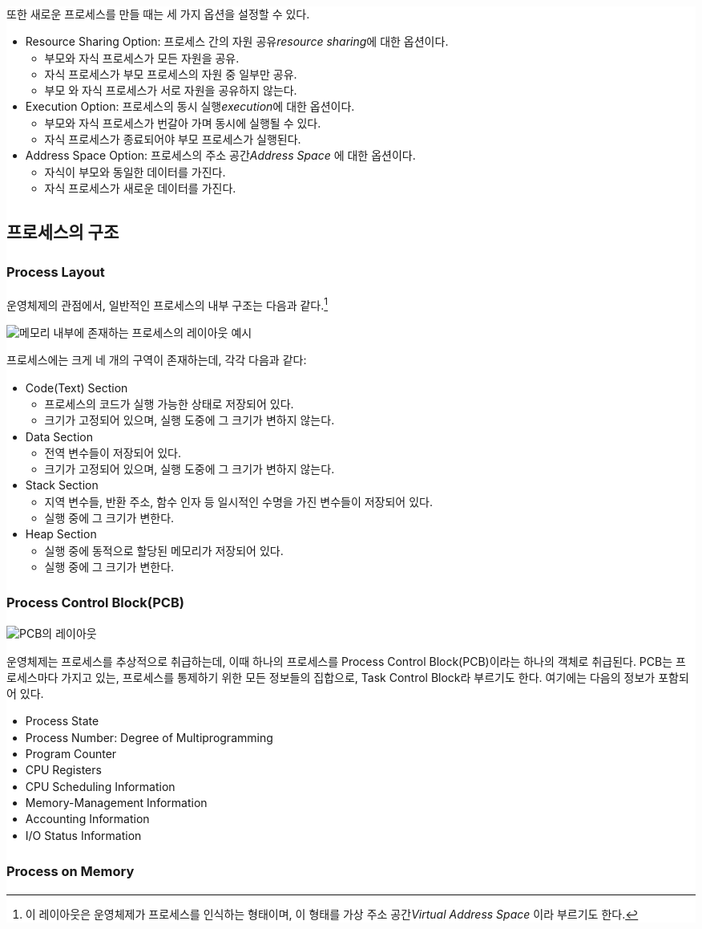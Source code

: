 또한 새로운 프로세스를 만들 때는 세 가지 옵션을 설정할 수 있다.

- Resource Sharing Option: 프로세스 간의 자원 공유*resource sharing*에 대한 옵션이다.
    - 부모와 자식 프로세스가 모든 자원을 공유.
    - 자식 프로세스가 부모 프로세스의 자원 중 일부만 공유.
    - 부모 와 자식 프로세스가 서로 자원을 공유하지 않는다.
- Execution Option: 프로세스의 동시 실행*execution*에 대한 옵션이다.
    - 부모와 자식 프로세스가 번갈아 가며 동시에 실행될 수 있다.
    - 자식 프로세스가 종료되어야 부모 프로세스가 실행된다.
- Address Space Option: 프로세스의 주소 공간*Address Space* 에 대한 옵션이다.
    - 자식이 부모와 동일한 데이터를 가진다.
    - 자식 프로세스가 새로운 데이터를 가진다.

## 프로세스의 구조

### Process Layout

운영체제의 관점에서, 일반적인 프로세스의 내부 구조는 다음과 같다.[^6]

![메모리 내부에 존재하는 프로세스의 레이아웃 예시](/img/user/OS&Architecture/ProcessLayout.png)

프로세스에는 크게 네 개의 구역이 존재하는데, 각각 다음과 같다:
- Code(Text) Section
    - 프로세스의 코드가 실행 가능한 상태로 저장되어 있다.
    - 크기가 고정되어 있으며, 실행 도중에 그 크기가 변하지 않는다.
- Data Section
    - 전역 변수들이 저장되어 있다.
    - 크기가 고정되어 있으며, 실행 도중에 그 크기가 변하지 않는다.
- Stack Section
    - 지역 변수들, 반환 주소, 함수 인자 등 일시적인 수명을 가진 변수들이 저장되어 있다.
    - 실행 중에 그 크기가 변한다.
- Heap Section
    - 실행 중에 동적으로 할당된 메모리가 저장되어 있다.
    - 실행 중에 그 크기가 변한다.

[^6]: 이 레이아웃은 운영체제가 프로세스를 인식하는 형태이며, 이 형태를 가상 주소 공간*Virtual Address Space* 이라 부르기도 한다.

### Process Control Block(PCB)

![PCB의 레이아웃](/img/user/OS&Architecture/PCBLayout.png)

운영체제는 프로세스를 추상적으로 취급하는데, 이때 하나의 프로세스를 Process Control Block(PCB)이라는 하나의 객체로 취급된다.
PCB는 프로세스마다 가지고 있는, 프로세스를 통제하기 위한 모든 정보들의 집합으로, Task Control Block라 부르기도 한다. 여기에는 다음의 정보가 포함되어 있다.

- Process State
- Process Number: Degree of Multiprogramming
- Program Counter
- CPU Registers
- CPU Scheduling Information
- Memory-Management Information
- Accounting Information
- I/O Status Information

### Process on Memory


[^1]: [케임브리지 대학 수학 연구소의 컴퓨터 EDSAC에 대한 1951년 영상](https://sms.cam.ac.uk/media/739532)을 통해 초창기 컴퓨터가 어떻게 사용되었는지 엿볼 수 있다. 
[^2]: 자세한 내용은 [이 링크](https://stackoverflow.com/questions/3073948/job-task-and-process-whats-the-difference)를 통해 확인할 수 있다. 오늘날 Job과 Task는 구분없이 사용되기도 하며 그 정의가 모호하다.
[^3]: Kamran, A. (2022)에 의하면, 커널 수준에서 프로세스나 스레드를 다룰 때 작업*job* 이라는 용어를 프로세스나 스레드 대신 사용하기도 한다.
[^4]: 하나의 주소 공간을 갖는 커널 프로세스 한 개로 구성되는 커널이며, 이 커널 프로세스는 커널이 제공하는 모든 서비스를 포함한다.
[^5]: 멀티스레드 프로그램에서 가장 중요한 스레드다. 실행 흐름의 측면에서 가장 처음 실행되고 가장 마지막으로 종료되는 스레드이며, 프로세스의 다른 모든 스레드가 시작되는 기원이다.